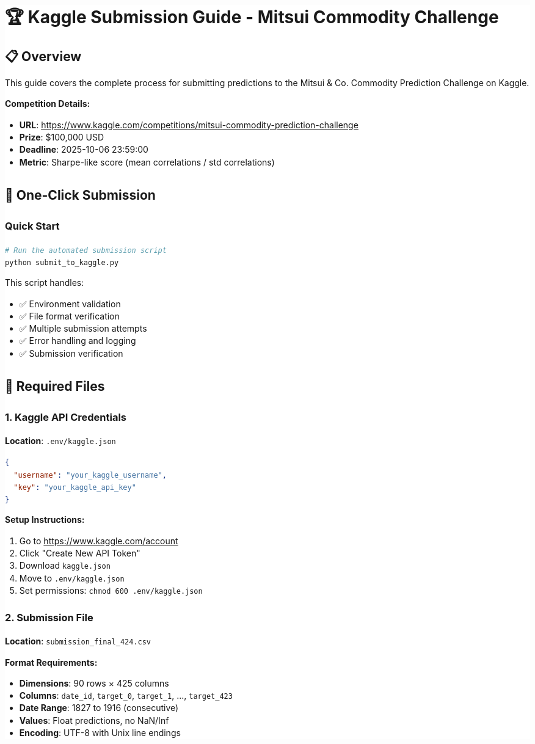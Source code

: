 # 🏆 Kaggle Submission Guide - Mitsui Commodity Challenge

## 📋 Overview

This guide covers the complete process for submitting predictions to the Mitsui & Co. Commodity Prediction Challenge on Kaggle.

**Competition Details:**
- **URL**: https://www.kaggle.com/competitions/mitsui-commodity-prediction-challenge
- **Prize**: $100,000 USD
- **Deadline**: 2025-10-06 23:59:00
- **Metric**: Sharpe-like score (mean correlations / std correlations)

## 🚀 One-Click Submission

### Quick Start
```bash
# Run the automated submission script
python submit_to_kaggle.py
```

This script handles:
- ✅ Environment validation
- ✅ File format verification
- ✅ Multiple submission attempts
- ✅ Error handling and logging
- ✅ Submission verification

## 📁 Required Files

### 1. Kaggle API Credentials
**Location**: `.env/kaggle.json`
```json
{
  "username": "your_kaggle_username",
  "key": "your_kaggle_api_key"
}
```

**Setup Instructions:**
1. Go to https://www.kaggle.com/account
2. Click "Create New API Token"
3. Download `kaggle.json`
4. Move to `.env/kaggle.json`
5. Set permissions: `chmod 600 .env/kaggle.json`

### 2. Submission File
**Location**: `submission_final_424.csv`

**Format Requirements:**
- **Dimensions**: 90 rows × 425 columns
- **Columns**: `date_id`, `target_0`, `target_1`, ..., `target_423`
- **Date Range**: 1827 to 1916 (consecutive)
- **Values**: Float predictions, no NaN/Inf
- **Encoding**: UTF-8 with Unix line endings
